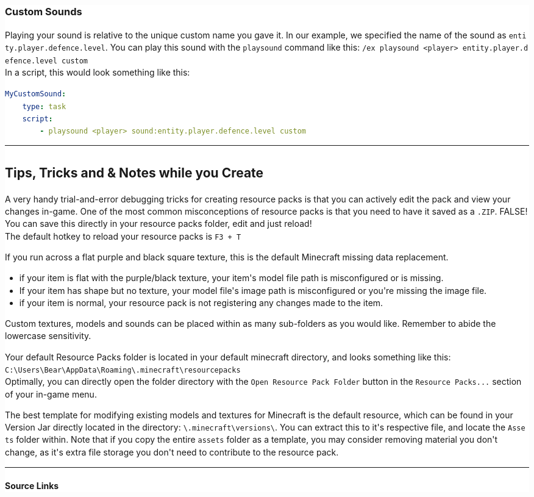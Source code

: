 ### Custom Sounds
Playing your sound is relative to the unique custom name you gave it. In our example, we specified the name of the sound as `entity.player.defence.level`. You can play this sound with the `playsound` command like this: `/ex playsound <player> entity.player.defence.level custom`<br>
In a script, this would look something like this:<br>
```yml
MyCustomSound:
    type: task
    script:
        - playsound <player> sound:entity.player.defence.level custom
```
___
## Tips, Tricks and & Notes while you Create
A very handy trial-and-error debugging tricks for creating resource packs is that you can actively edit the pack and view your changes in-game. One of the most common misconceptions of resource packs is that you need to have it saved as a `.ZIP`. FALSE! You can save this directly in your resource packs folder, edit and just reload!<br>
The default hotkey to reload your resource packs is `F3 + T`

If you run across a flat purple and black square texture, this is the default Minecraft missing data replacement. 
- if your item is flat with the purple/black texture, your item's model file path is misconfigured or is missing.
- If your item has shape but no texture, your model file's image path is misconfigured or you're missing the image file.
- if your item is normal, your resource pack is not registering any changes made to the item.

Custom textures, models and sounds can be placed within as many sub-folders as you would like. Remember to abide the lowercase sensitivity.

Your default Resource Packs folder is located in your default minecraft directory, and looks something like this:<br>
`C:\Users\Bear\AppData\Roaming\.minecraft\resourcepacks` <br>
Optimally, you can directly open the folder directory with the `Open Resource Pack Folder` button in the `Resource Packs...` section of your in-game menu.

The best template for modifying existing models and textures for Minecraft is the default resource, which can be found in your Version Jar directly located in the directory: `\.minecraft\versions\`. You can extract this to it's respective file, and locate the `Assets` folder within. Note that if you copy the entire `assets` folder as a template, you may consider removing material you don't change, as it's extra file storage you don't need to contribute to the resource pack.

___
#### Source Links
[^1]: https://ci.citizensnpcs.co/job/Webizen/ - For running a web server hosted off your server<br>
      https://docs.google.com/document/d/11E1asJ92cpsTG1I8nUvFnfgv_duVgul8U1f2_59PBlA - Documentation on usage  for Webizen<br>
[^2]: https://one.denizenscript.com/denizen/lngs/ - Denizen Language Meta<br>
      https://guide.denizenscript.com/ - Denizen Beginner's Guide<br>
[^3]: https://minecraft.gamepedia.com/Formatting_codes - Formatting codes for minecraft<br>
[^4]: https://blockbench.net/ - Free modeling software for creating custom item models<br>
      https://cubik.studio/ - Advanced modeling software for creating custom item models<br>
[^5]: https://audio.online-convert.com/convert-to-ogg - Converts sounds to ogg for usage in minecraft.<br>
[^6]: https://hub.spigotmc.org/javadocs/bukkit/org/bukkit/SoundCategory.html - Valid Sound Categories<br>
[^7]: https://guide.denizenscript.com/guides/first-steps/ex-command.html - Guide on the `/ex` command<br>